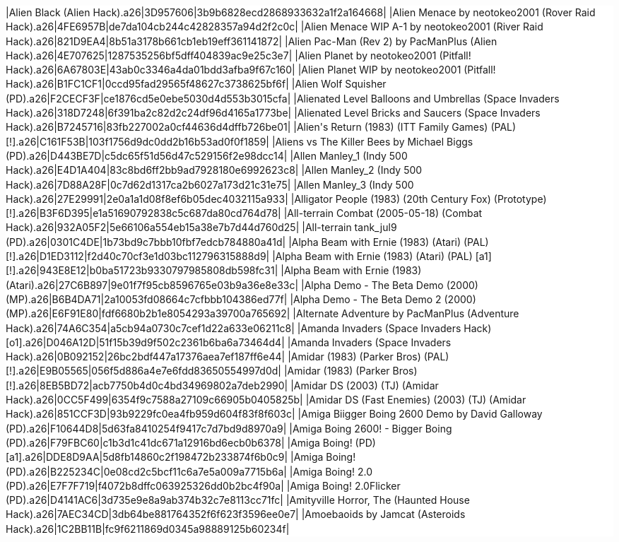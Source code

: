 |Alien Black (Alien Hack).a26|3D957606|3b9b6828ecd2868933632a1f2a164668|
|Alien Menace by neotokeo2001 (Rover Raid Hack).a26|4FE6957B|de7da104cb244c42828357a94d2f2c0c|
|Alien Menace WIP A-1 by neotokeo2001 (River Raid Hack).a26|821D9EA4|8b51a3178b661cb1eb19eff361141872|
|Alien Pac-Man (Rev 2) by PacManPlus (Alien Hack).a26|4E707625|1287535256bf5dff404839ac9e25c3e7|
|Alien Planet by neotokeo2001 (Pitfall! Hack).a26|6A67803E|43ab0c3346a4da01bdd3afba9f67c160|
|Alien Planet WIP by neotokeo2001 (Pitfall! Hack).a26|B1FC1CF1|0ccd95fad29565f48627c3738625bf6f|
|Alien Wolf Squisher (PD).a26|F2CECF3F|ce1876cd5e0ebe5030d4d553b3015cfa|
|Alienated Level Balloons and Umbrellas (Space Invaders Hack).a26|318D7248|6f391ba2c82d2c24df96d4165a1773be|
|Alienated Level Bricks and Saucers (Space Invaders Hack).a26|B7245716|83fb227002a0cf44636d4dffb726be01|
|Alien's Return (1983) (ITT Family Games) (PAL) [!].a26|C161F53B|103f1756d9dc0dd2b16b53ad0f0f1859|
|Aliens vs The Killer Bees by Michael Biggs (PD).a26|D443BE7D|c5dc65f51d56d47c529156f2e98dcc14|
|Allen Manley_1 (Indy 500 Hack).a26|E4D1A404|83c8bd6ff2bb9ad7928180e6992623c8|
|Allen Manley_2 (Indy 500 Hack).a26|7D88A28F|0c7d62d1317ca2b6027a173d21c31e75|
|Allen Manley_3 (Indy 500 Hack).a26|27E29991|2e0a1a1d08f8ef6b05dec4032115a933|
|Alligator People (1983) (20th Century Fox) (Prototype) [!].a26|B3F6D395|e1a51690792838c5c687da80cd764d78|
|All-terrain Combat (2005-05-18) (Combat Hack).a26|932A05F2|5e66106a554eb15a38e7b7d44d760d25|
|All-terrain tank_jul9 (PD).a26|0301C4DE|1b73bd9c7bbb10fbf7edcb784880a41d|
|Alpha Beam with Ernie (1983) (Atari) (PAL) [!].a26|D1ED3112|f2d40c70cf3e1d03bc112796315888d9|
|Alpha Beam with Ernie (1983) (Atari) (PAL) [a1][!].a26|943E8E12|b0ba51723b9330797985808db598fc31|
|Alpha Beam with Ernie (1983) (Atari).a26|27C6B897|9e01f7f95cb8596765e03b9a36e8e33c|
|Alpha Demo - The Beta Demo (2000) (MP).a26|B6B4DA71|2a10053fd08664c7cfbbb104386ed77f|
|Alpha Demo - The Beta Demo 2 (2000) (MP).a26|E6F91E80|fdf6680b2b1e8054293a39700a765692|
|Alternate Adventure by PacManPlus (Adventure Hack).a26|74A6C354|a5cb94a0730c7cef1d22a633e06211c8|
|Amanda Invaders (Space Invaders Hack) [o1].a26|D046A12D|51f15b39d9f502c2361b6ba6a73464d4|
|Amanda Invaders (Space Invaders Hack).a26|0B092152|26bc2bdf447a17376aea7ef187ff6e44|
|Amidar (1983) (Parker Bros) (PAL) [!].a26|E9B05565|056f5d886a4e7e6fdd83650554997d0d|
|Amidar (1983) (Parker Bros) [!].a26|8EB5BD72|acb7750b4d0c4bd34969802a7deb2990|
|Amidar DS (2003) (TJ) (Amidar Hack).a26|0CC5F499|6354f9c7588a27109c66905b0405825b|
|Amidar DS (Fast Enemies) (2003) (TJ) (Amidar Hack).a26|851CCF3D|93b9229fc0ea4fb959d604f83f8f603c|
|Amiga Biigger Boing 2600 Demo by David Galloway (PD).a26|F10644D8|5d63fa8410254f9417c7d7bd9d8970a9|
|Amiga Boing 2600! - Bigger Boing (PD).a26|F79FBC60|c1b3d1c41dc671a12916bd6ecb0b6378|
|Amiga Boing! (PD) [a1].a26|DDE8D9AA|5d8fb14860c2f198472b233874f6b0c9|
|Amiga Boing! (PD).a26|B225234C|0e08cd2c5bcf11c6a7e5a009a7715b6a|
|Amiga Boing! 2.0 (PD).a26|E7F7F719|f4072b8dffc063925326dd0b2bc4f90a|
|Amiga Boing! 2.0Flicker (PD).a26|D4141AC6|3d735e9e8a9ab374b32c7e8113cc71fc|
|Amityville Horror, The (Haunted House Hack).a26|7AEC34CD|3db64be881764352f6f623f3596ee0e7|
|Amoebaoids by Jamcat (Asteroids Hack).a26|1C2BB11B|fc9f6211869d0345a98889125b60234f|
